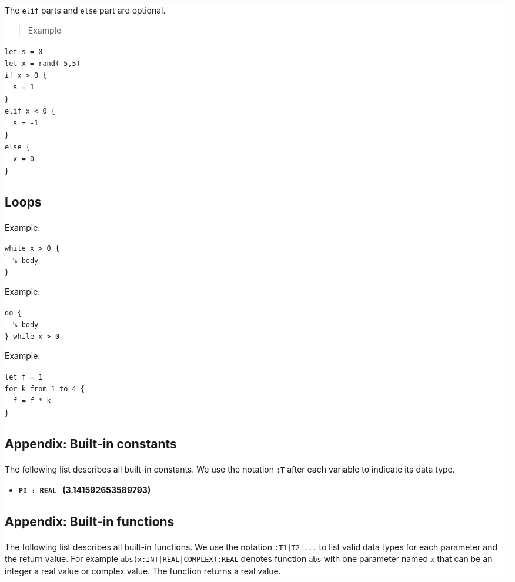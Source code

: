 The `elif` parts and `else` part are optional.

> Example

```
let s = 0
let x = rand(-5,5)
if x > 0 {
  s = 1
}
elif x < 0 {
  s = -1
}
else {
  x = 0
}
```

## Loops

Example:

```
while x > 0 {
  % body
}
```

Example:

```
do {
  % body
} while x > 0
```

Example:

```
let f = 1
for k from 1 to 4 {
  f = f * k
}
```



## Appendix: Built-in constants

The following list describes all built-in constants.
We use the notation `:T` after each variable to indicate its data type.

- **`PI : REAL` &nbsp; ($3.141592653589793$)**

## Appendix: Built-in functions

The following list describes all built-in functions.
We use the notation `:T1|T2|...` to list valid data types for each parameter and the return value.
For example `abs(x:INT|REAL|COMPLEX):REAL` denotes function `abs` with one parameter named `x` that can be an integer a real value or complex value.
The function returns a real value.
